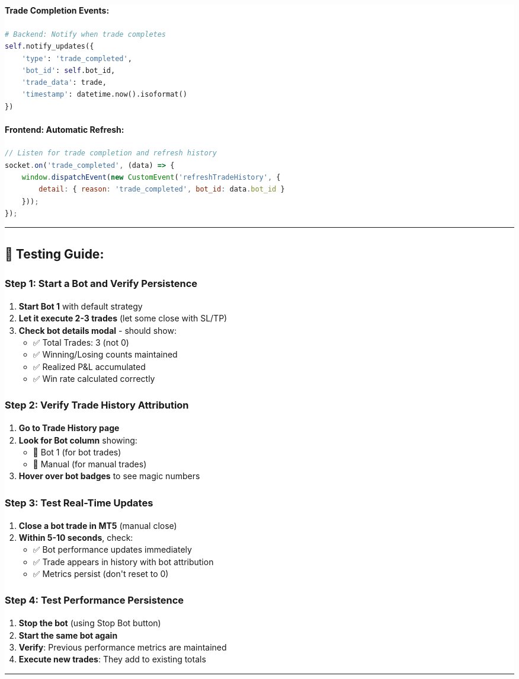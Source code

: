 #### **Trade Completion Events:**
```python
# Backend: Notify when trade completes
self.notify_updates({
    'type': 'trade_completed',
    'bot_id': self.bot_id,
    'trade_data': trade,
    'timestamp': datetime.now().isoformat()
})
```

#### **Frontend: Automatic Refresh:**
```javascript
// Listen for trade completion and refresh history
socket.on('trade_completed', (data) => {
    window.dispatchEvent(new CustomEvent('refreshTradeHistory', {
        detail: { reason: 'trade_completed', bot_id: data.bot_id }
    }));
});
```

---

## 🧪 **Testing Guide:**

### **Step 1: Start a Bot and Verify Persistence**
1. **Start Bot 1** with default strategy
2. **Let it execute 2-3 trades** (let some close with SL/TP)
3. **Check bot details modal** - should show:
   - ✅ Total Trades: 3 (not 0)
   - ✅ Winning/Losing counts maintained
   - ✅ Realized P&L accumulated
   - ✅ Win rate calculated correctly

### **Step 2: Verify Trade History Attribution**
1. **Go to Trade History page**
2. **Look for Bot column** showing:
   - 🤖 Bot 1 (for bot trades)
   - 👤 Manual (for manual trades)
3. **Hover over bot badges** to see magic numbers

### **Step 3: Test Real-Time Updates**
1. **Close a bot trade in MT5** (manual close)
2. **Within 5-10 seconds**, check:
   - ✅ Bot performance updates immediately
   - ✅ Trade appears in history with bot attribution
   - ✅ Metrics persist (don't reset to 0)

### **Step 4: Test Performance Persistence**
1. **Stop the bot** (using Stop Bot button)
2. **Start the same bot again**
3. **Verify**: Previous performance metrics are maintained
4. **Execute new trades**: They add to existing totals

---